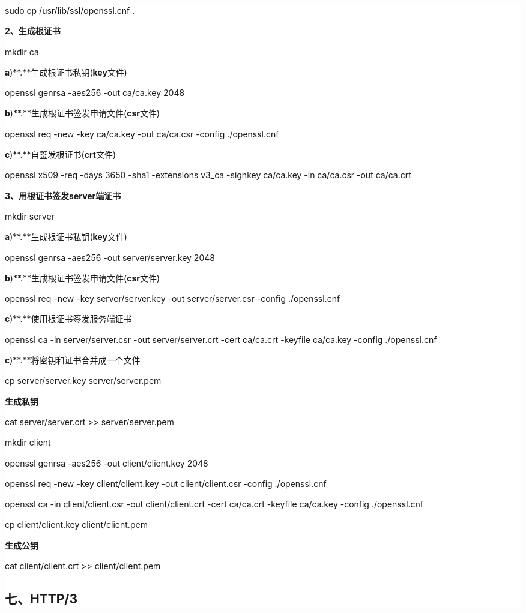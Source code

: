 sudo cp /usr/lib/ssl/openssl.cnf .

 

**2、生成根证书**

mkdir ca

**a**)**.**生成根证书私钥(**key**文件)

openssl genrsa -aes256 -out ca/ca.key 2048

**b**)**.**生成根证书签发申请文件(**csr**文件)

openssl req -new -key ca/ca.key -out ca/ca.csr -config ./openssl.cnf

**c**)**.**自签发根证书(**crt**文件)

openssl x509 -req -days 3650 -sha1 -extensions v3_ca -signkey ca/ca.key -in ca/ca.csr -out ca/ca.crt

 

**3、用根证书签发server端证书**

mkdir server

**a**)**.**生成根证书私钥(**key**文件)

openssl genrsa -aes256 -out server/server.key 2048

**b**)**.**生成根证书签发申请文件(**csr**文件)

openssl req -new -key server/server.key -out server/server.csr -config ./openssl.cnf

**c**)**.**使用根证书签发服务端证书

openssl ca -in server/server.csr -out server/server.crt -cert ca/ca.crt -keyfile ca/ca.key -config ./openssl.cnf

**c**)**.**将密钥和证书合并成一个文件

cp server/server.key server/server.pem

**生成私钥**

cat server/server.crt >> server/server.pem

mkdir client 

openssl genrsa -aes256 -out client/client.key 2048

openssl req -new -key client/client.key -out client/client.csr -config ./openssl.cnf

openssl ca -in client/client.csr -out client/client.crt -cert ca/ca.crt -keyfile ca/ca.key -config ./openssl.cnf

cp client/client.key client/client.pem

**生成公钥**

cat client/client.crt >> client/client.pem



## 七、HTTP/3

